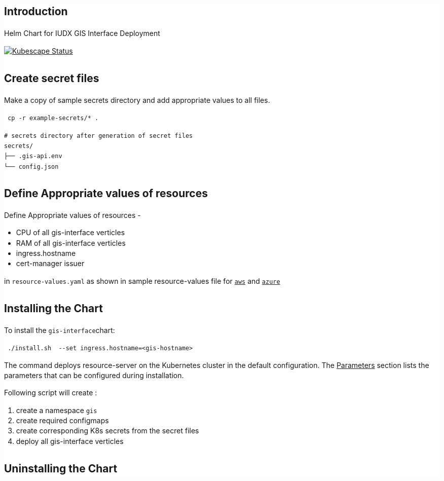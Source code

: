 ## Introduction

Helm Chart for IUDX GIS Interface Deployment

[![Kubescape Status](https://img.shields.io/jenkins/build?jobUrl=https%3A%2F%2Fjenkins.iudx.io%2Fview%2FKubescape%2Fjob%2Fkubescape-gis%2F&label=Kubescape)](https://jenkins.iudx.io/view/Kubescape/job/kubescape-gis/Kubescape_20Scan_20Report_20for_20GIS/)

## Create secret files

Make a copy of sample secrets directory and add appropriate values to all files.

```console
 cp -r example-secrets/* .
```

```
# secrets directory after generation of secret files
secrets/
├── .gis-api.env
└── config.json
```

## Define Appropriate values of resources

Define Appropriate values of resources -
- CPU of all gis-interface verticles
- RAM of all gis-interface verticles
- ingress.hostname
- cert-manager issuer

in `resource-values.yaml` as shown in sample resource-values file for [`aws`](./example-aws-resource-values.yaml) and [`azure`](./example-azure-resource-values.yaml)

## Installing the Chart

To install the `gis-interface`chart:

```console
 ./install.sh  --set ingress.hostname=<gis-hostname>
```

The command deploys  resource-server on the Kubernetes cluster in the default configuration. The [Parameters](#parameters) section lists the parameters that can be configured during installation.

Following script will create :
1. create a namespace `gis`
2. create required configmaps
3. create corresponding K8s secrets from the secret files
4. deploy all gis-interface verticles 


## Uninstalling the Chart

